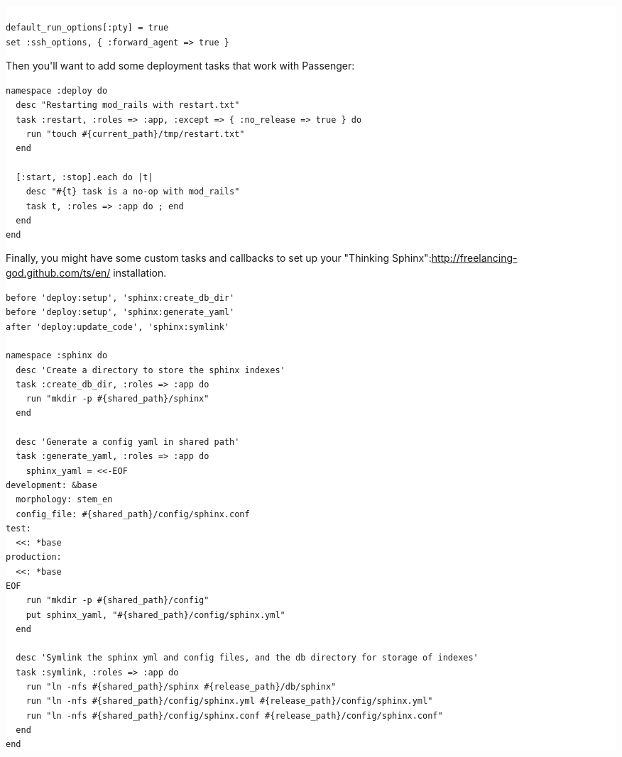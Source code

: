```

default_run_options[:pty] = true
set :ssh_options, { :forward_agent => true }
```

Then you'll want to add some deployment tasks that work with Passenger:

```
namespace :deploy do
  desc "Restarting mod_rails with restart.txt"
  task :restart, :roles => :app, :except => { :no_release => true } do
    run "touch #{current_path}/tmp/restart.txt"
  end

  [:start, :stop].each do |t|
    desc "#{t} task is a no-op with mod_rails"
    task t, :roles => :app do ; end
  end
end
```

Finally, you might have some custom tasks and callbacks to set up your "Thinking Sphinx":http://freelancing-god.github.com/ts/en/ installation.

```
before 'deploy:setup', 'sphinx:create_db_dir'
before 'deploy:setup', 'sphinx:generate_yaml'
after 'deploy:update_code', 'sphinx:symlink'

namespace :sphinx do
  desc 'Create a directory to store the sphinx indexes'
  task :create_db_dir, :roles => :app do
    run "mkdir -p #{shared_path}/sphinx"
  end

  desc 'Generate a config yaml in shared path'
  task :generate_yaml, :roles => :app do
    sphinx_yaml = <<-EOF
development: &base
  morphology: stem_en
  config_file: #{shared_path}/config/sphinx.conf
test:
  <<: *base
production:
  <<: *base
EOF
    run "mkdir -p #{shared_path}/config"
    put sphinx_yaml, "#{shared_path}/config/sphinx.yml"
  end

  desc 'Symlink the sphinx yml and config files, and the db directory for storage of indexes'
  task :symlink, :roles => :app do
    run "ln -nfs #{shared_path}/sphinx #{release_path}/db/sphinx"
    run "ln -nfs #{shared_path}/config/sphinx.yml #{release_path}/config/sphinx.yml"
    run "ln -nfs #{shared_path}/config/sphinx.conf #{release_path}/config/sphinx.conf"
  end
end
```
